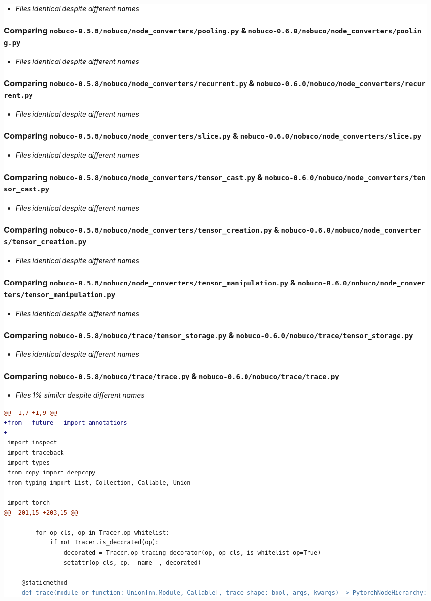  * *Files identical despite different names*

### Comparing `nobuco-0.5.8/nobuco/node_converters/pooling.py` & `nobuco-0.6.0/nobuco/node_converters/pooling.py`

 * *Files identical despite different names*

### Comparing `nobuco-0.5.8/nobuco/node_converters/recurrent.py` & `nobuco-0.6.0/nobuco/node_converters/recurrent.py`

 * *Files identical despite different names*

### Comparing `nobuco-0.5.8/nobuco/node_converters/slice.py` & `nobuco-0.6.0/nobuco/node_converters/slice.py`

 * *Files identical despite different names*

### Comparing `nobuco-0.5.8/nobuco/node_converters/tensor_cast.py` & `nobuco-0.6.0/nobuco/node_converters/tensor_cast.py`

 * *Files identical despite different names*

### Comparing `nobuco-0.5.8/nobuco/node_converters/tensor_creation.py` & `nobuco-0.6.0/nobuco/node_converters/tensor_creation.py`

 * *Files identical despite different names*

### Comparing `nobuco-0.5.8/nobuco/node_converters/tensor_manipulation.py` & `nobuco-0.6.0/nobuco/node_converters/tensor_manipulation.py`

 * *Files identical despite different names*

### Comparing `nobuco-0.5.8/nobuco/trace/tensor_storage.py` & `nobuco-0.6.0/nobuco/trace/tensor_storage.py`

 * *Files identical despite different names*

### Comparing `nobuco-0.5.8/nobuco/trace/trace.py` & `nobuco-0.6.0/nobuco/trace/trace.py`

 * *Files 1% similar despite different names*

```diff
@@ -1,7 +1,9 @@
+from __future__ import annotations
+
 import inspect
 import traceback
 import types
 from copy import deepcopy
 from typing import List, Collection, Callable, Union
 
 import torch
@@ -201,15 +203,15 @@
 
         for op_cls, op in Tracer.op_whitelist:
             if not Tracer.is_decorated(op):
                 decorated = Tracer.op_tracing_decorator(op, op_cls, is_whitelist_op=True)
                 setattr(op_cls, op.__name__, decorated)
 
     @staticmethod
-    def trace(module_or_function: Union[nn.Module, Callable], trace_shape: bool, args, kwargs) -> PytorchNodeHierarchy:
```